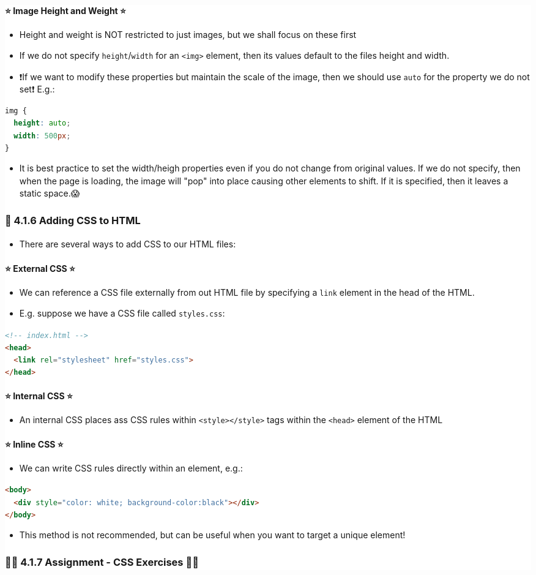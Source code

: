 #### ⭐ Image Height and Weight ⭐

* Height and weight is NOT restricted to just images, but we shall focus on these first

* If we do not specify `height`/`width` for an `<img>` element, then its values default to the files height and width.

* ❗If we want to modify these properties but maintain the scale of the image, then we should use `auto` for the property we do not set❗ E.g.:

```css
img {
  height: auto;
  width: 500px;
}
```

* It is best practice to set the width/heigh properties even if you do not change from original values. If we do not specify, then when the page is loading, the image will "pop" into place causing other elements to shift. If it is specified, then it leaves a static space.😱 

### 🔴 4.1.6 Adding CSS to HTML

* There are several ways to add CSS to our HTML files:

#### ⭐ External CSS ⭐

* We can reference a CSS file externally from out HTML file by specifying a `link` element in the head of the HTML. 

* E.g. suppose we have a CSS file called `styles.css`:

```html
<!-- index.html -->
<head>
  <link rel="stylesheet" href="styles.css">
</head>
```

#### ⭐ Internal CSS ⭐

* An internal CSS places ass CSS rules within `<style></style>` tags within the `<head>` element of the HTML

#### ⭐ Inline CSS ⭐

* We can write CSS rules directly within an element, e.g.:

```html
<body>
  <div style="color: white; background-color:black"></div>
</body>
```

* This method is not recommended, but can be useful when you want to target a unique element!

### 👨‍💻 4.1.7 Assignment - CSS Exercises 👨‍💻
